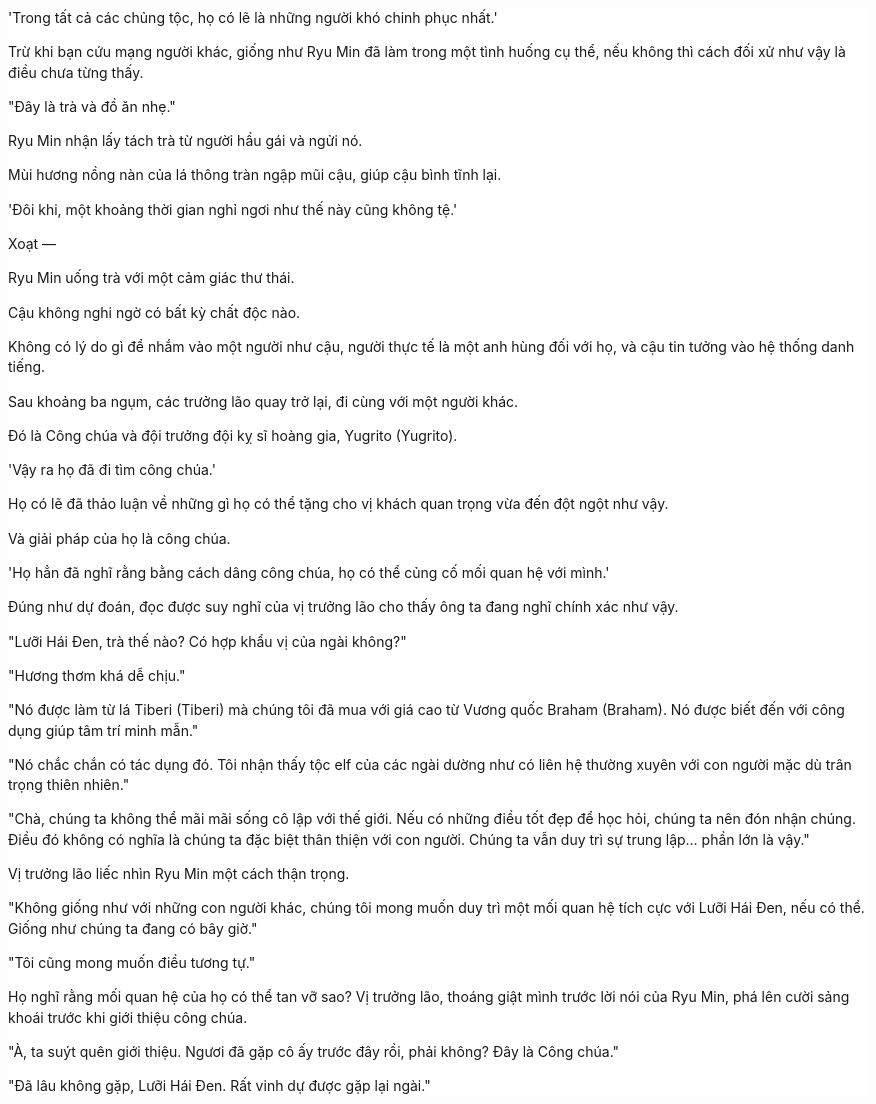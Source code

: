 'Trong tất cả các chủng tộc, họ có lẽ là những người khó chinh phục nhất.'

Trừ khi bạn cứu mạng người khác, giống như Ryu Min đã làm trong một tình huống cụ thể, nếu không thì cách đối xử như vậy là điều chưa từng thấy.

"Đây là trà và đồ ăn nhẹ."

Ryu Min nhận lấy tách trà từ người hầu gái và ngửi nó.

Mùi hương nồng nàn của lá thông tràn ngập mũi cậu, giúp cậu bình tĩnh lại.

'Đôi khi, một khoảng thời gian nghỉ ngơi như thế này cũng không tệ.'

Xoạt —

Ryu Min uống trà với một cảm giác thư thái.

Cậu không nghi ngờ có bất kỳ chất độc nào.

Không có lý do gì để nhắm vào một người như cậu, người thực tế là một anh hùng đối với họ, và cậu tin tưởng vào hệ thống danh tiếng.

Sau khoảng ba ngụm, các trưởng lão quay trở lại, đi cùng với một người khác.

Đó là Công chúa và đội trưởng đội kỵ sĩ hoàng gia, Yugrito (Yugrito).

'Vậy ra họ đã đi tìm công chúa.'

Họ có lẽ đã thảo luận về những gì họ có thể tặng cho vị khách quan trọng vừa đến đột ngột như vậy.

Và giải pháp của họ là công chúa.

'Họ hẳn đã nghĩ rằng bằng cách dâng công chúa, họ có thể củng cố mối quan hệ với mình.'

Đúng như dự đoán, đọc được suy nghĩ của vị trưởng lão cho thấy ông ta đang nghĩ chính xác như vậy.

"Lưỡi Hái Đen, trà thế nào? Có hợp khẩu vị của ngài không?"

"Hương thơm khá dễ chịu."

"Nó được làm từ lá Tiberi (Tiberi) mà chúng tôi đã mua với giá cao từ Vương quốc Braham (Braham). Nó được biết đến với công dụng giúp tâm trí minh mẫn."

"Nó chắc chắn có tác dụng đó. Tôi nhận thấy tộc elf của các ngài dường như có liên hệ thường xuyên với con người mặc dù trân trọng thiên nhiên."

"Chà, chúng ta không thể mãi mãi sống cô lập với thế giới. Nếu có những điều tốt đẹp để học hỏi, chúng ta nên đón nhận chúng. Điều đó không có nghĩa là chúng ta đặc biệt thân thiện với con người. Chúng ta vẫn duy trì sự trung lập… phần lớn là vậy."

Vị trưởng lão liếc nhìn Ryu Min một cách thận trọng.

"Không giống như với những con người khác, chúng tôi mong muốn duy trì một mối quan hệ tích cực với Lưỡi Hái Đen, nếu có thể. Giống như chúng ta đang có bây giờ."

"Tôi cũng mong muốn điều tương tự."

Họ nghĩ rằng mối quan hệ của họ có thể tan vỡ sao? Vị trưởng lão, thoáng giật mình trước lời nói của Ryu Min, phá lên cười sảng khoái trước khi giới thiệu công chúa.

"À, ta suýt quên giới thiệu. Ngươi đã gặp cô ấy trước đây rồi, phải không? Đây là Công chúa."

"Đã lâu không gặp, Lưỡi Hái Đen. Rất vinh dự được gặp lại ngài."
